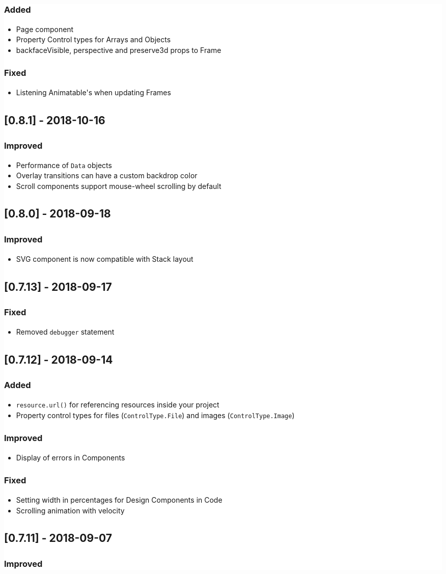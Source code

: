 ### Added

- Page component
- Property Control types for Arrays and Objects
- backfaceVisible, perspective and preserve3d props to Frame

### Fixed

- Listening Animatable's when updating Frames

## [0.8.1] - 2018-10-16

### Improved

- Performance of `Data` objects
- Overlay transitions can have a custom backdrop color
- Scroll components support mouse-wheel scrolling by default

## [0.8.0] - 2018-09-18

### Improved

- SVG component is now compatible with Stack layout

## [0.7.13] - 2018-09-17

### Fixed

- Removed `debugger` statement

## [0.7.12] - 2018-09-14

### Added

- `resource.url()` for referencing resources inside your project
- Property control types for files (`ControlType.File`) and images (`ControlType.Image`)

### Improved

- Display of errors in Components

### Fixed

- Setting width in percentages for Design Components in Code
- Scrolling animation with velocity

## [0.7.11] - 2018-09-07

### Improved
